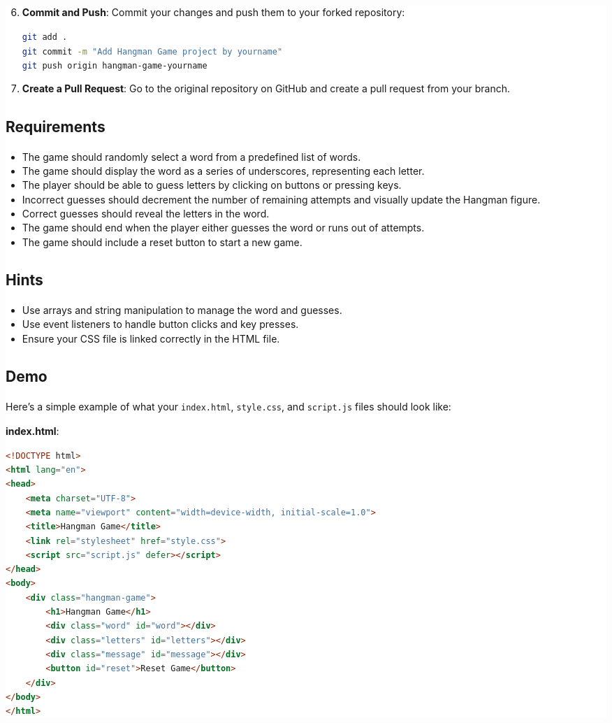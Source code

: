 6. **Commit and Push**: Commit your changes and push them to your forked repository:
    ```bash
    git add .
    git commit -m "Add Hangman Game project by yourname"
    git push origin hangman-game-yourname
    ```

7. **Create a Pull Request**: Go to the original repository on GitHub and create a pull request from your branch.

## Requirements

- The game should randomly select a word from a predefined list of words.
- The game should display the word as a series of underscores, representing each letter.
- The player should be able to guess letters by clicking on buttons or pressing keys.
- Incorrect guesses should decrement the number of remaining attempts and visually update the Hangman figure.
- Correct guesses should reveal the letters in the word.
- The game should end when the player either guesses the word or runs out of attempts.
- The game should include a reset button to start a new game.

## Hints

- Use arrays and string manipulation to manage the word and guesses.
- Use event listeners to handle button clicks and key presses.
- Ensure your CSS file is linked correctly in the HTML file.

## Demo

Here’s a simple example of what your `index.html`, `style.css`, and `script.js` files should look like:

**index.html**:
```html
<!DOCTYPE html>
<html lang="en">
<head>
    <meta charset="UTF-8">
    <meta name="viewport" content="width=device-width, initial-scale=1.0">
    <title>Hangman Game</title>
    <link rel="stylesheet" href="style.css">
    <script src="script.js" defer></script>
</head>
<body>
    <div class="hangman-game">
        <h1>Hangman Game</h1>
        <div class="word" id="word"></div>
        <div class="letters" id="letters"></div>
        <div class="message" id="message"></div>
        <button id="reset">Reset Game</button>
    </div>
</body>
</html>
```
